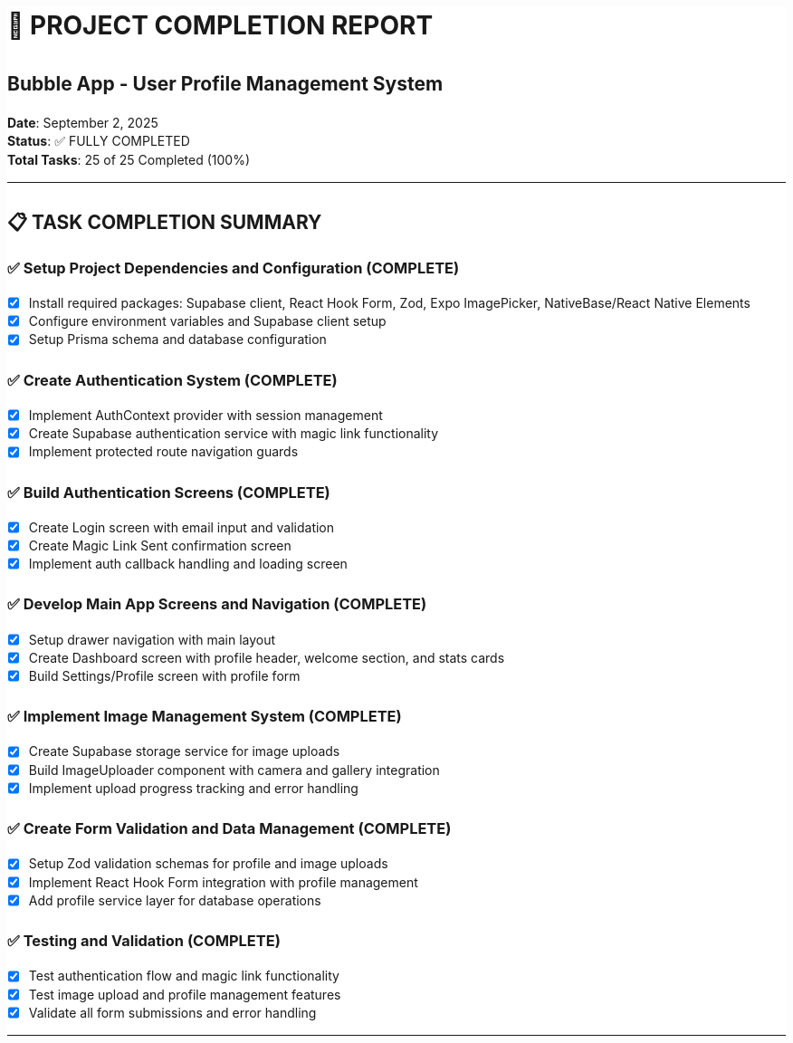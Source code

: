 # 🎉 PROJECT COMPLETION REPORT
## Bubble App - User Profile Management System

**Date**: September 2, 2025  
**Status**: ✅ FULLY COMPLETED  
**Total Tasks**: 25 of 25 Completed (100%)

---

## 📋 TASK COMPLETION SUMMARY

### ✅ Setup Project Dependencies and Configuration (COMPLETE)
- [x] Install required packages: Supabase client, React Hook Form, Zod, Expo ImagePicker, NativeBase/React Native Elements
- [x] Configure environment variables and Supabase client setup
- [x] Setup Prisma schema and database configuration

### ✅ Create Authentication System (COMPLETE)
- [x] Implement AuthContext provider with session management
- [x] Create Supabase authentication service with magic link functionality
- [x] Implement protected route navigation guards

### ✅ Build Authentication Screens (COMPLETE)
- [x] Create Login screen with email input and validation
- [x] Create Magic Link Sent confirmation screen
- [x] Implement auth callback handling and loading screen

### ✅ Develop Main App Screens and Navigation (COMPLETE)
- [x] Setup drawer navigation with main layout
- [x] Create Dashboard screen with profile header, welcome section, and stats cards
- [x] Build Settings/Profile screen with profile form

### ✅ Implement Image Management System (COMPLETE)
- [x] Create Supabase storage service for image uploads
- [x] Build ImageUploader component with camera and gallery integration
- [x] Implement upload progress tracking and error handling

### ✅ Create Form Validation and Data Management (COMPLETE)
- [x] Setup Zod validation schemas for profile and image uploads
- [x] Implement React Hook Form integration with profile management
- [x] Add profile service layer for database operations

### ✅ Testing and Validation (COMPLETE)
- [x] Test authentication flow and magic link functionality
- [x] Test image upload and profile management features
- [x] Validate all form submissions and error handling

---